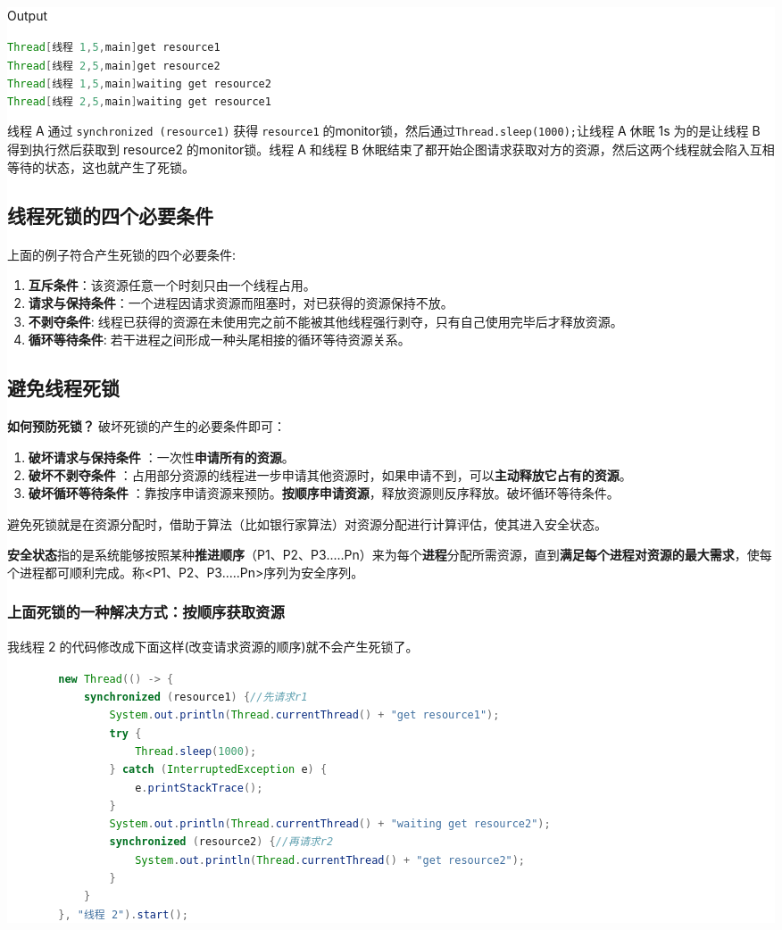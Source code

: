Output

```java
Thread[线程 1,5,main]get resource1
Thread[线程 2,5,main]get resource2
Thread[线程 1,5,main]waiting get resource2
Thread[线程 2,5,main]waiting get resource1
```

线程 A 通过 `synchronized (resource1)` 获得 `resource1` 的monitor锁，然后通过`Thread.sleep(1000);`让线程 A 休眠 1s 为的是让线程 B 得到执行然后获取到 resource2 的monitor锁。线程 A 和线程 B 休眠结束了都开始企图请求获取对方的资源，然后这两个线程就会陷入互相等待的状态，这也就产生了死锁。

## 线程死锁的四个必要条件

上面的例子符合产生死锁的四个必要条件:

1. **互斥条件**：该资源任意一个时刻只由一个线程占用。
2. **请求与保持条件**：一个进程因请求资源而阻塞时，对已获得的资源保持不放。
3. **不剥夺条件**: 线程已获得的资源在未使用完之前不能被其他线程强行剥夺，只有自己使用完毕后才释放资源。
4. **循环等待条件**: 若干进程之间形成一种头尾相接的循环等待资源关系。

## 避免线程死锁

**如何预防死锁？** 破坏死锁的产生的必要条件即可：

1. **破坏请求与保持条件** ：一次性**申请所有的资源**。
2. **破坏不剥夺条件** ：占用部分资源的线程进一步申请其他资源时，如果申请不到，可以**主动释放它占有的资源**。
3. **破坏循环等待条件** ：靠按序申请资源来预防。**按顺序申请资源**，释放资源则反序释放。破坏循环等待条件。

避免死锁就是在资源分配时，借助于算法（比如银行家算法）对资源分配进行计算评估，使其进入安全状态。

**安全状态**指的是系统能够按照某种**推进顺序**（P1、P2、P3.....Pn）来为每个**进程**分配所需资源，直到**满足每个进程对资源的最大需求**，使每个进程都可顺利完成。称<P1、P2、P3.....Pn>序列为安全序列。

### 上面死锁的一种解决方式：按顺序获取资源

我线程 2 的代码修改成下面这样(改变请求资源的顺序)就不会产生死锁了。

```java
        new Thread(() -> {
            synchronized (resource1) {//先请求r1
                System.out.println(Thread.currentThread() + "get resource1");
                try {
                    Thread.sleep(1000);
                } catch (InterruptedException e) {
                    e.printStackTrace();
                }
                System.out.println(Thread.currentThread() + "waiting get resource2");
                synchronized (resource2) {//再请求r2
                    System.out.println(Thread.currentThread() + "get resource2");
                }
            }
        }, "线程 2").start();
```
